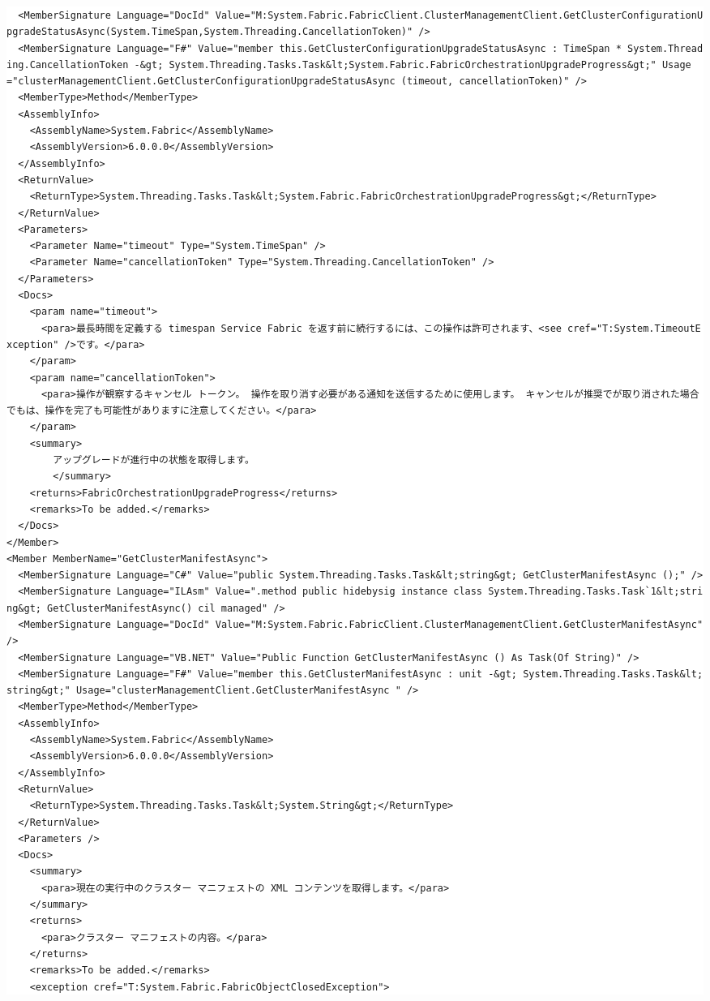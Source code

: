       <MemberSignature Language="DocId" Value="M:System.Fabric.FabricClient.ClusterManagementClient.GetClusterConfigurationUpgradeStatusAsync(System.TimeSpan,System.Threading.CancellationToken)" />
      <MemberSignature Language="F#" Value="member this.GetClusterConfigurationUpgradeStatusAsync : TimeSpan * System.Threading.CancellationToken -&gt; System.Threading.Tasks.Task&lt;System.Fabric.FabricOrchestrationUpgradeProgress&gt;" Usage="clusterManagementClient.GetClusterConfigurationUpgradeStatusAsync (timeout, cancellationToken)" />
      <MemberType>Method</MemberType>
      <AssemblyInfo>
        <AssemblyName>System.Fabric</AssemblyName>
        <AssemblyVersion>6.0.0.0</AssemblyVersion>
      </AssemblyInfo>
      <ReturnValue>
        <ReturnType>System.Threading.Tasks.Task&lt;System.Fabric.FabricOrchestrationUpgradeProgress&gt;</ReturnType>
      </ReturnValue>
      <Parameters>
        <Parameter Name="timeout" Type="System.TimeSpan" />
        <Parameter Name="cancellationToken" Type="System.Threading.CancellationToken" />
      </Parameters>
      <Docs>
        <param name="timeout">
          <para>最長時間を定義する timespan Service Fabric を返す前に続行するには、この操作は許可されます、<see cref="T:System.TimeoutException" />です。</para>
        </param>
        <param name="cancellationToken">
          <para>操作が観察するキャンセル トークン。 操作を取り消す必要がある通知を送信するために使用します。 キャンセルが推奨でが取り消された場合でもは、操作を完了も可能性がありますに注意してください。</para>
        </param>
        <summary>
            アップグレードが進行中の状態を取得します。
            </summary>
        <returns>FabricOrchestrationUpgradeProgress</returns>
        <remarks>To be added.</remarks>
      </Docs>
    </Member>
    <Member MemberName="GetClusterManifestAsync">
      <MemberSignature Language="C#" Value="public System.Threading.Tasks.Task&lt;string&gt; GetClusterManifestAsync ();" />
      <MemberSignature Language="ILAsm" Value=".method public hidebysig instance class System.Threading.Tasks.Task`1&lt;string&gt; GetClusterManifestAsync() cil managed" />
      <MemberSignature Language="DocId" Value="M:System.Fabric.FabricClient.ClusterManagementClient.GetClusterManifestAsync" />
      <MemberSignature Language="VB.NET" Value="Public Function GetClusterManifestAsync () As Task(Of String)" />
      <MemberSignature Language="F#" Value="member this.GetClusterManifestAsync : unit -&gt; System.Threading.Tasks.Task&lt;string&gt;" Usage="clusterManagementClient.GetClusterManifestAsync " />
      <MemberType>Method</MemberType>
      <AssemblyInfo>
        <AssemblyName>System.Fabric</AssemblyName>
        <AssemblyVersion>6.0.0.0</AssemblyVersion>
      </AssemblyInfo>
      <ReturnValue>
        <ReturnType>System.Threading.Tasks.Task&lt;System.String&gt;</ReturnType>
      </ReturnValue>
      <Parameters />
      <Docs>
        <summary>
          <para>現在の実行中のクラスター マニフェストの XML コンテンツを取得します。</para>
        </summary>
        <returns>
          <para>クラスター マニフェストの内容。</para>
        </returns>
        <remarks>To be added.</remarks>
        <exception cref="T:System.Fabric.FabricObjectClosedException">